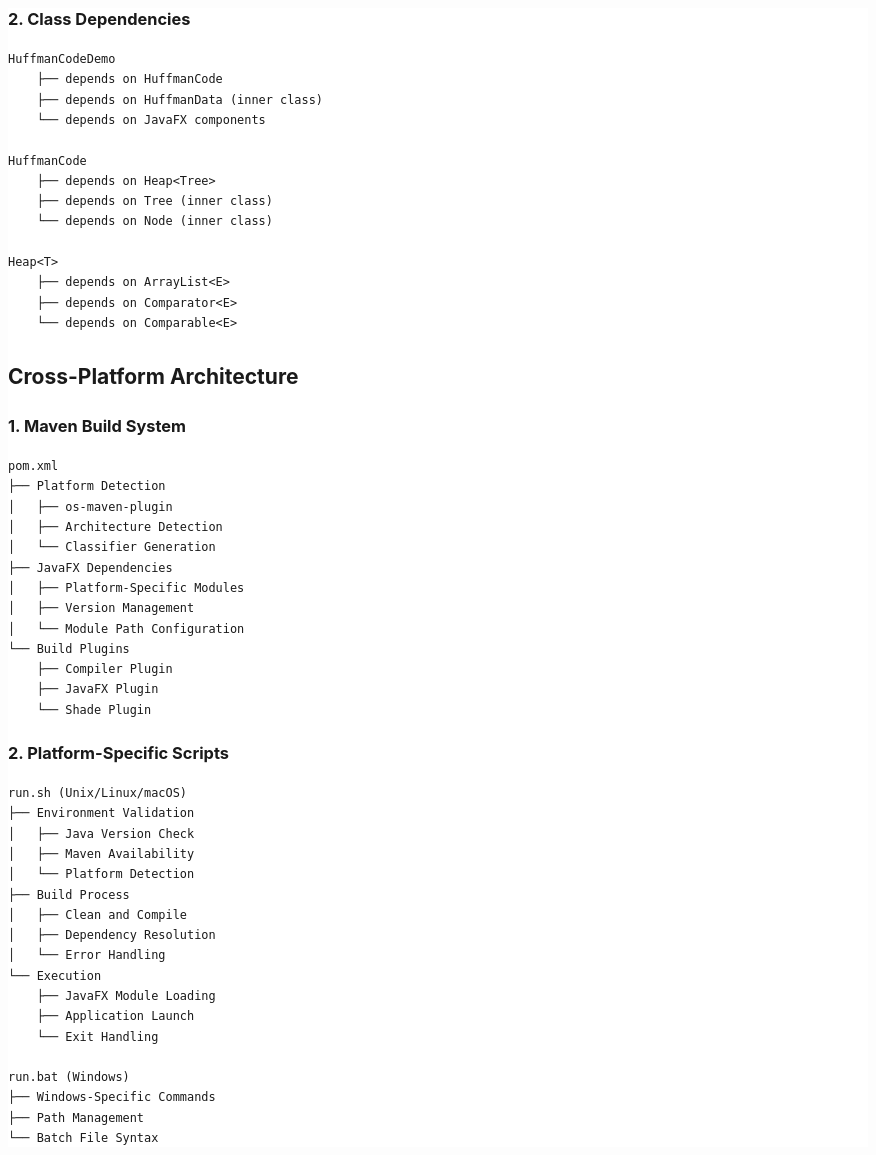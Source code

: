 ### 2. Class Dependencies
```
HuffmanCodeDemo
    ├── depends on HuffmanCode
    ├── depends on HuffmanData (inner class)
    └── depends on JavaFX components

HuffmanCode
    ├── depends on Heap<Tree>
    ├── depends on Tree (inner class)
    └── depends on Node (inner class)

Heap<T>
    ├── depends on ArrayList<E>
    ├── depends on Comparator<E>
    └── depends on Comparable<E>
```

## Cross-Platform Architecture

### 1. Maven Build System
```
pom.xml
├── Platform Detection
│   ├── os-maven-plugin
│   ├── Architecture Detection
│   └── Classifier Generation
├── JavaFX Dependencies
│   ├── Platform-Specific Modules
│   ├── Version Management
│   └── Module Path Configuration
└── Build Plugins
    ├── Compiler Plugin
    ├── JavaFX Plugin
    └── Shade Plugin
```

### 2. Platform-Specific Scripts
```
run.sh (Unix/Linux/macOS)
├── Environment Validation
│   ├── Java Version Check
│   ├── Maven Availability
│   └── Platform Detection
├── Build Process
│   ├── Clean and Compile
│   ├── Dependency Resolution
│   └── Error Handling
└── Execution
    ├── JavaFX Module Loading
    ├── Application Launch
    └── Exit Handling

run.bat (Windows)
├── Windows-Specific Commands
├── Path Management
└── Batch File Syntax
```
